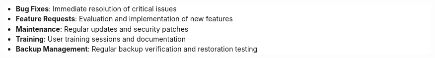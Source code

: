 - **Bug Fixes**: Immediate resolution of critical issues
- **Feature Requests**: Evaluation and implementation of new features
- **Maintenance**: Regular updates and security patches
- **Training**: User training sessions and documentation
- **Backup Management**: Regular backup verification and restoration testing
